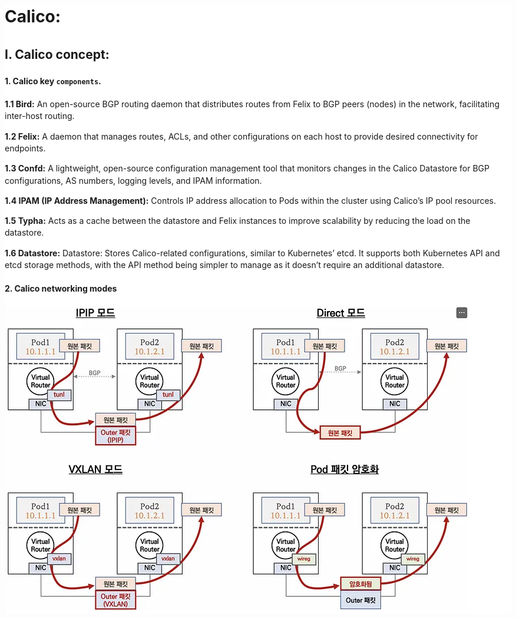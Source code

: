 # Calico:

## I. Calico concept:

#### 1. Calico key `components`.

**1.1 Bird:**
An open-source BGP routing daemon that distributes routes from Felix to BGP peers (nodes) in the network, facilitating inter-host routing.

**1.2 Felix:**
A daemon that manages routes, ACLs, and other configurations on each host to provide desired connectivity for endpoints.

**1.3 Confd:**
A lightweight, open-source configuration management tool that monitors changes in the Calico Datastore for BGP configurations, AS numbers, logging levels, and IPAM information.

**1.4 IPAM (IP Address Management):**
Controls IP address allocation to Pods within the cluster using Calico’s IP pool resources.

**1.5 Typha:**
Acts as a cache between the datastore and Felix instances to improve scalability by reducing the load on the datastore.

**1.6 Datastore:**
Datastore: Stores Calico-related configurations, similar to Kubernetes’ etcd. It supports both Kubernetes API and etcd storage methods, with the API method being simpler to manage as it doesn’t require an additional datastore.

#### 2. Calico networking modes

![alt text](image.png)
